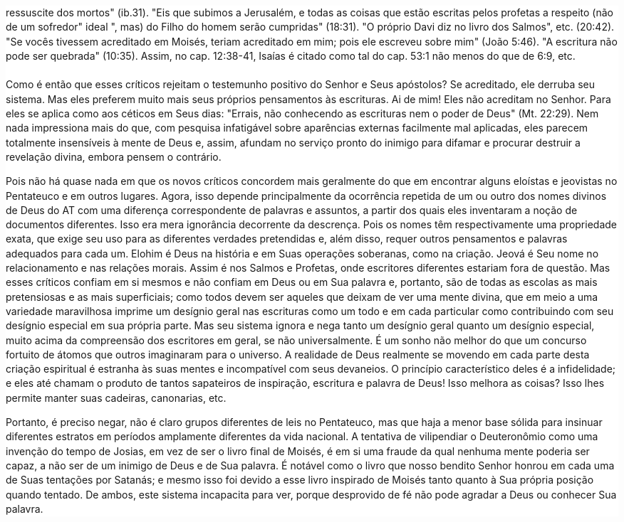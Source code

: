ressuscite dos mortos\" (ib.31). \"Eis que subimos a Jerusalém, e todas
as coisas que estão escritas pelos profetas a respeito (não de um
sofredor\" ideal \", mas) do Filho do homem serão cumpridas\" (18:31).
\"O próprio Davi diz no livro dos Salmos\", etc. (20:42). \"Se vocês
tivessem acreditado em Moisés, teriam acreditado em mim; pois ele
escreveu sobre mim\" (João 5:46). \"A escritura não pode ser quebrada\"
(10:35). Assim, no cap. 12:38-41, Isaías é citado como tal do cap. 53:1
não menos do que de 6:9, etc.\
\
Como é então que esses críticos rejeitam o testemunho positivo do Senhor
e Seus apóstolos? Se acreditado, ele derruba seu sistema. Mas eles
preferem muito mais seus próprios pensamentos às escrituras. Ai de mim!
Eles não acreditam no Senhor. Para eles se aplica como aos céticos em
Seus dias: \"Errais, não conhecendo as escrituras nem o poder de Deus\"
(Mt. 22:29). Nem nada impressiona mais do que, com pesquisa infatigável
sobre aparências externas facilmente mal aplicadas, eles parecem
totalmente insensíveis à mente de Deus e, assim, afundam no serviço
pronto do inimigo para difamar e procurar destruir a revelação divina,
embora pensem o contrário.

Pois não há quase nada em que os novos críticos concordem mais
geralmente do que em encontrar alguns eloístas e jeovistas no Pentateuco
e em outros lugares. Agora, isso depende principalmente da ocorrência
repetida de um ou outro dos nomes divinos de Deus do AT com uma
diferença correspondente de palavras e assuntos, a partir dos quais eles
inventaram a noção de documentos diferentes. Isso era mera ignorância
decorrente da descrença. Pois os nomes têm respectivamente uma
propriedade exata, que exige seu uso para as diferentes verdades
pretendidas e, além disso, requer outros pensamentos e palavras
adequados para cada um. Elohim é Deus na história e em Suas operações
soberanas, como na criação. Jeová é Seu nome no relacionamento e nas
relações morais. Assim é nos Salmos e Profetas, onde escritores
diferentes estariam fora de questão. Mas esses críticos confiam em si
mesmos e não confiam em Deus ou em Sua palavra e, portanto, são de todas
as escolas as mais pretensiosas e as mais superficiais; como todos devem
ser aqueles que deixam de ver uma mente divina, que em meio a uma
variedade maravilhosa imprime um desígnio geral nas escrituras como um
todo e em cada particular como contribuindo com seu desígnio especial em
sua própria parte. Mas seu sistema ignora e nega tanto um desígnio geral
quanto um desígnio especial, muito acima da compreensão dos escritores
em geral, se não universalmente. É um sonho não melhor do que um
concurso fortuito de átomos que outros imaginaram para o universo. A
realidade de Deus realmente se movendo em cada parte desta criação
espiritual é estranha às suas mentes e incompatível com seus devaneios.
O princípio característico deles é a infidelidade; e eles até chamam o
produto de tantos sapateiros de inspiração, escritura e palavra de Deus!
Isso melhora as coisas? Isso lhes permite manter suas cadeiras,
canonarias, etc.

Portanto, é preciso negar, não é claro grupos diferentes de leis no
Pentateuco, mas que haja a menor base sólida para insinuar diferentes
estratos em períodos amplamente diferentes da vida nacional. A tentativa
de vilipendiar o Deuteronômio como uma invenção do tempo de Josias, em
vez de ser o livro final de Moisés, é em si uma fraude da qual nenhuma
mente poderia ser capaz, a não ser de um inimigo de Deus e de Sua
palavra. É notável como o livro que nosso bendito Senhor honrou em cada
uma de Suas tentações por Satanás; e mesmo isso foi devido a esse livro
inspirado de Moisés tanto quanto à Sua própria posição quando tentado.
De ambos, este sistema incapacita para ver, porque desprovido de fé não
pode agradar a Deus ou conhecer Sua palavra.
